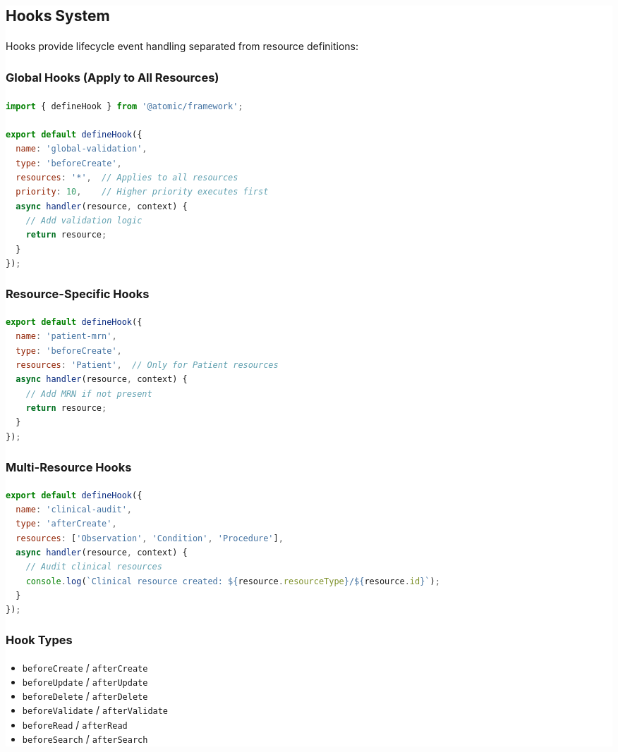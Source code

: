 ## Hooks System

Hooks provide lifecycle event handling separated from resource definitions:

### Global Hooks (Apply to All Resources)
```javascript
import { defineHook } from '@atomic/framework';

export default defineHook({
  name: 'global-validation',
  type: 'beforeCreate',
  resources: '*',  // Applies to all resources
  priority: 10,    // Higher priority executes first
  async handler(resource, context) {
    // Add validation logic
    return resource;
  }
});
```

### Resource-Specific Hooks
```javascript
export default defineHook({
  name: 'patient-mrn',
  type: 'beforeCreate',
  resources: 'Patient',  // Only for Patient resources
  async handler(resource, context) {
    // Add MRN if not present
    return resource;
  }
});
```

### Multi-Resource Hooks
```javascript
export default defineHook({
  name: 'clinical-audit',
  type: 'afterCreate',
  resources: ['Observation', 'Condition', 'Procedure'],
  async handler(resource, context) {
    // Audit clinical resources
    console.log(`Clinical resource created: ${resource.resourceType}/${resource.id}`);
  }
});
```

### Hook Types
- `beforeCreate` / `afterCreate`
- `beforeUpdate` / `afterUpdate`
- `beforeDelete` / `afterDelete`
- `beforeValidate` / `afterValidate`
- `beforeRead` / `afterRead`
- `beforeSearch` / `afterSearch`
